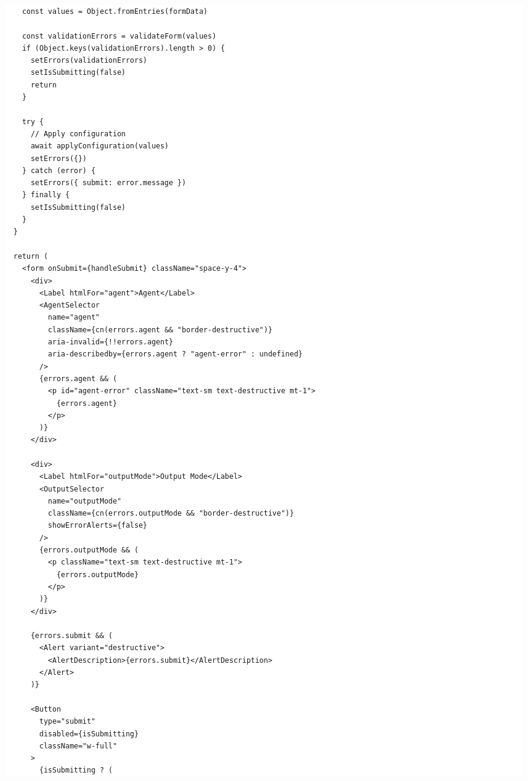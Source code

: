 ```tsx
    const values = Object.fromEntries(formData)
    
    const validationErrors = validateForm(values)
    if (Object.keys(validationErrors).length > 0) {
      setErrors(validationErrors)
      setIsSubmitting(false)
      return
    }
    
    try {
      // Apply configuration
      await applyConfiguration(values)
      setErrors({})
    } catch (error) {
      setErrors({ submit: error.message })
    } finally {
      setIsSubmitting(false)
    }
  }
  
  return (
    <form onSubmit={handleSubmit} className="space-y-4">
      <div>
        <Label htmlFor="agent">Agent</Label>
        <AgentSelector
          name="agent"
          className={cn(errors.agent && "border-destructive")}
          aria-invalid={!!errors.agent}
          aria-describedby={errors.agent ? "agent-error" : undefined}
        />
        {errors.agent && (
          <p id="agent-error" className="text-sm text-destructive mt-1">
            {errors.agent}
          </p>
        )}
      </div>
      
      <div>
        <Label htmlFor="outputMode">Output Mode</Label>
        <OutputSelector
          name="outputMode"
          className={cn(errors.outputMode && "border-destructive")}
          showErrorAlerts={false}
        />
        {errors.outputMode && (
          <p className="text-sm text-destructive mt-1">
            {errors.outputMode}
          </p>
        )}
      </div>
      
      {errors.submit && (
        <Alert variant="destructive">
          <AlertDescription>{errors.submit}</AlertDescription>
        </Alert>
      )}
      
      <Button 
        type="submit" 
        disabled={isSubmitting}
        className="w-full"
      >
        {isSubmitting ? (
```